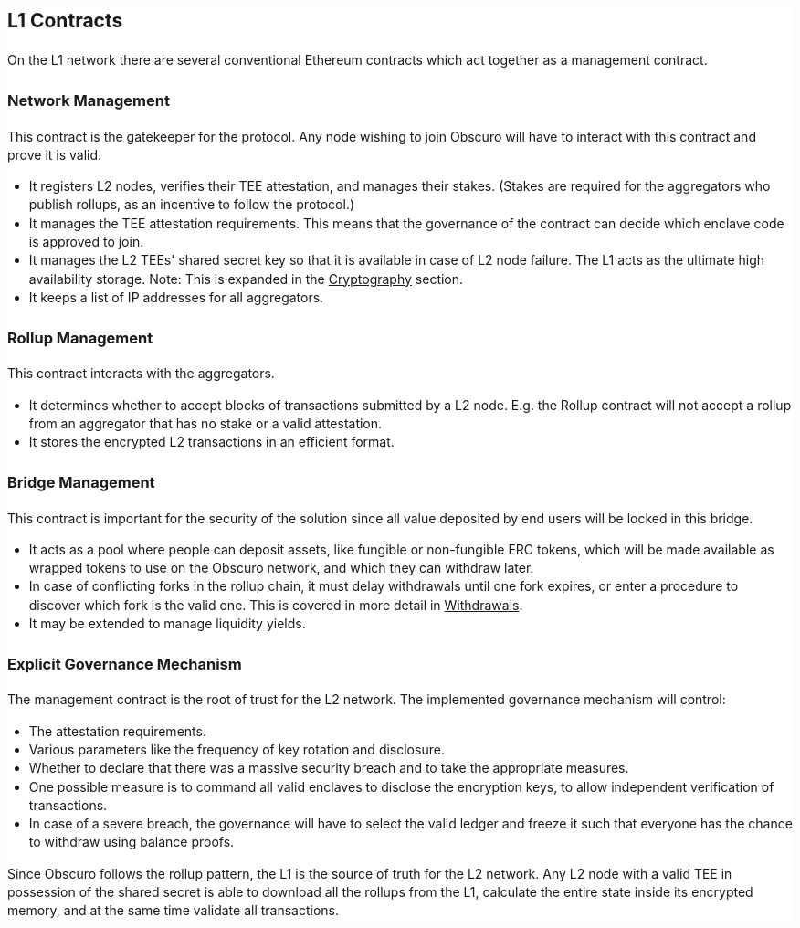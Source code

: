 ## L1 Contracts
On the L1 network there are several conventional Ethereum contracts which act together as a management contract.

### Network Management
This contract is the gatekeeper for the protocol. Any node wishing to join Obscuro will have to interact with this contract and prove it is valid.

* It registers L2 nodes, verifies their TEE attestation, and manages their stakes. (Stakes are required for the aggregators who publish rollups, as an incentive to follow the protocol.)
* It manages the TEE attestation requirements. This means that the governance of the contract can decide which enclave code is approved to join.
* It manages the L2 TEEs' shared secret key so that it is available in case of L2 node failure. The L1 acts as the ultimate high availability storage. Note: This is expanded in the [Cryptography](cryptography#cryptography) section.
* It keeps a list of IP addresses for all aggregators.

### Rollup Management
This contract interacts with the aggregators.

* It determines whether to accept blocks of transactions submitted by a L2 node. E.g. the Rollup contract will not accept a rollup from an aggregator that has no stake or a valid attestation.
* It stores the encrypted L2 transactions in an efficient format.

### Bridge Management
This contract is important for the security of the solution since all value deposited by end users will be locked in this bridge.

* It acts as a pool where people can deposit assets, like fungible or non-fungible ERC tokens, which will be made available as wrapped tokens to use on the Obscuro network, and which they can withdraw later.
* In case of conflicting forks in the rollup chain, it must delay withdrawals until one fork expires, or enter a procedure to discover which fork is the valid one. This is covered in more detail in [Withdrawals](obscuro-ethereum-interaction#withdrawals).
* It may be extended to manage liquidity yields.

### Explicit Governance Mechanism
The management contract is the root of trust for the L2 network. The implemented governance mechanism will control:
* The attestation requirements.
* Various parameters like the frequency of key rotation and disclosure.
* Whether to declare that there was a massive security breach and to take the appropriate measures.
* One possible measure is to command all valid enclaves to disclose the encryption keys, to allow independent verification of transactions.
* In case of a severe breach, the governance will have to select the valid ledger and freeze it such that everyone has the chance to withdraw using balance proofs.

Since Obscuro follows the rollup pattern, the L1 is the source of truth for the L2 network. Any L2 node with a valid TEE in possession of the shared secret is able to download all the rollups from the L1, calculate the entire state inside its encrypted memory, and at the same time validate all transactions.
